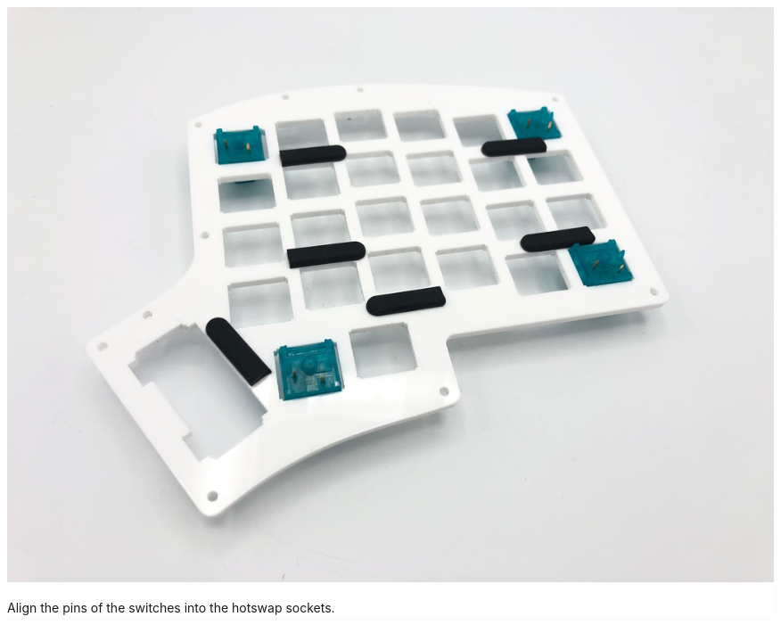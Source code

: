 ![](./assets/images/iris-rev6/IMG_7850.jpg)

Align the pins of the switches into the hotswap sockets.
